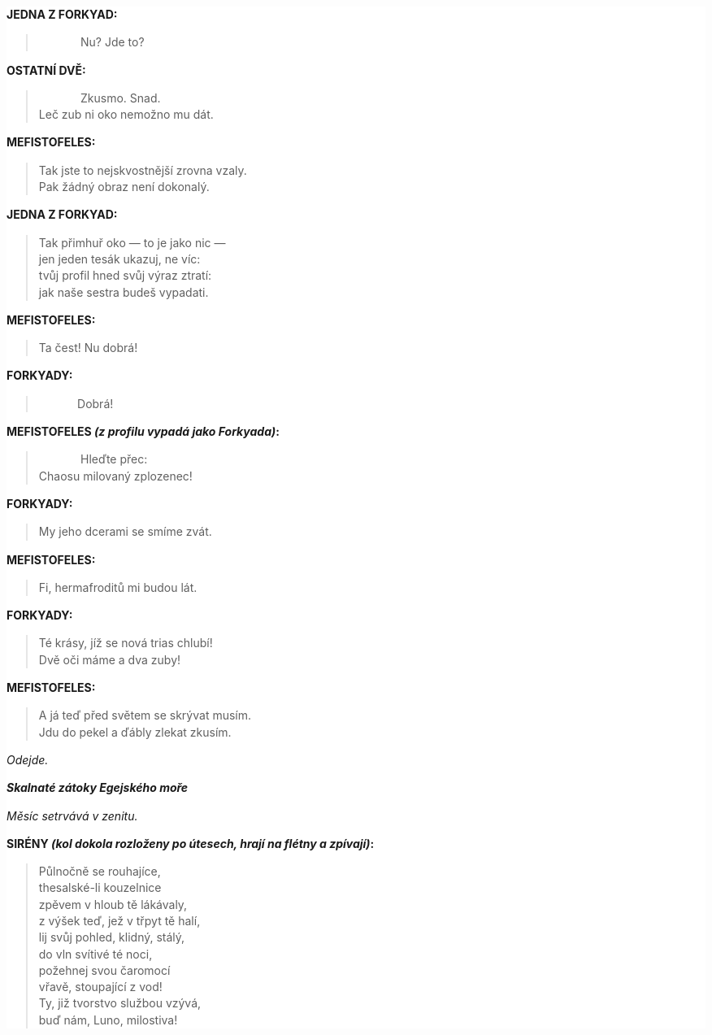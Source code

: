 ****JEDNA Z FORKYAD**:**

>              Nu? Jde to?

****OSTATNÍ DVĚ**:**

>              Zkusmo. Snad.  
> Leč zub ni oko nemožno mu dát.

****MEFISTOFELES**:**

> Tak jste to nejskvostnější zrovna vzaly.  
> Pak žádný obraz není dokonalý.

****JEDNA Z FORKYAD**:**

> Tak přimhuř oko — to je jako nic —  
> jen jeden tesák ukazuj, ne víc:  
> tvůj profil hned svůj výraz ztratí:  
> jak naše sestra budeš vypadati.

****MEFISTOFELES**:**

> Ta čest! Nu dobrá!

****FORKYADY**:**

>             Dobrá!

****MEFISTOFELES** _(z profilu vypadá jako Forkyada)_:**

>              Hleďte přec:  
> Chaosu milovaný zplozenec!

****FORKYADY**:**

> My jeho dcerami se smíme zvát.

****MEFISTOFELES**:**

> Fi, hermafroditů mi budou lát.

****FORKYADY**:**

> Té krásy, jíž se nová trias chlubí!  
> Dvě oči máme a dva zuby!

****MEFISTOFELES**:**

> A já teď před světem se skrývat musím.  
> Jdu do pekel a ďábly zlekat zkusím.

_Odejde._

**_Skalnaté zátoky Egejského moře_**

_Měsíc setrvává v zenitu._

****SIRÉNY** _(kol dokola rozloženy po útesech, hrají na flétny a zpívají)_:**

> Půlnočně se rouhajíce,  
> thesalské-li kouzelnice  
> zpěvem v hloub tě lákávaly,  
> z výšek teď, jež v třpyt tě halí,  
> lij svůj pohled, klidný, stálý,  
> do vln svítivé té noci,  
> požehnej svou čaromocí  
> vřavě, stoupající z vod!  
> Ty, již tvorstvo službou vzývá,  
> buď nám, Luno, milostiva!
